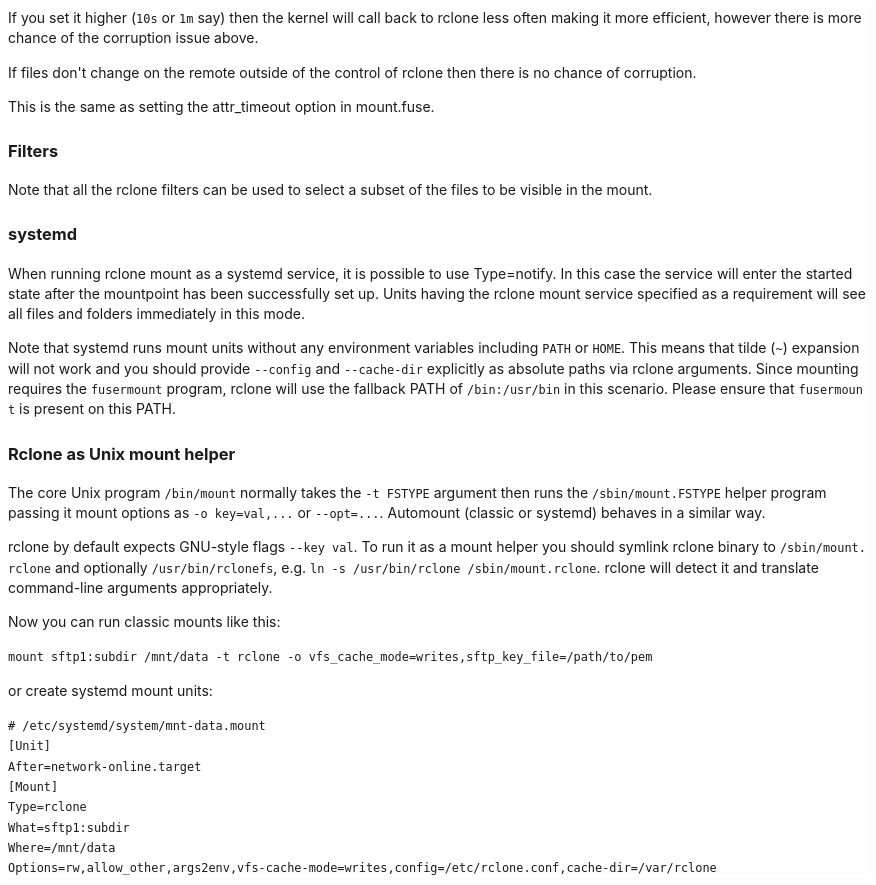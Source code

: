 If you set it higher (`10s` or `1m` say) then the kernel will call
back to rclone less often making it more efficient, however there is
more chance of the corruption issue above.

If files don't change on the remote outside of the control of rclone
then there is no chance of corruption.

This is the same as setting the attr_timeout option in mount.fuse.

### Filters

Note that all the rclone filters can be used to select a subset of the
files to be visible in the mount.

### systemd

When running rclone mount as a systemd service, it is possible
to use Type=notify. In this case the service will enter the started state
after the mountpoint has been successfully set up.
Units having the rclone mount service specified as a requirement
will see all files and folders immediately in this mode.

Note that systemd runs mount units without any environment variables including
`PATH` or `HOME`. This means that tilde (`~`) expansion will not work
and you should provide `--config` and `--cache-dir` explicitly as absolute
paths via rclone arguments.
Since mounting requires the `fusermount` program, rclone will use the fallback
PATH of `/bin:/usr/bin` in this scenario. Please ensure that `fusermount`
is present on this PATH.

### Rclone as Unix mount helper

The core Unix program `/bin/mount` normally takes the `-t FSTYPE` argument
then runs the `/sbin/mount.FSTYPE` helper program passing it mount options
as `-o key=val,...` or `--opt=...`. Automount (classic or systemd) behaves
in a similar way.

rclone by default expects GNU-style flags `--key val`. To run it as a mount
helper you should symlink rclone binary to `/sbin/mount.rclone` and optionally
`/usr/bin/rclonefs`, e.g. `ln -s /usr/bin/rclone /sbin/mount.rclone`.
rclone will detect it and translate command-line arguments appropriately.

Now you can run classic mounts like this:
```
mount sftp1:subdir /mnt/data -t rclone -o vfs_cache_mode=writes,sftp_key_file=/path/to/pem
```

or create systemd mount units:
```
# /etc/systemd/system/mnt-data.mount
[Unit]
After=network-online.target
[Mount]
Type=rclone
What=sftp1:subdir
Where=/mnt/data
Options=rw,allow_other,args2env,vfs-cache-mode=writes,config=/etc/rclone.conf,cache-dir=/var/rclone
```

